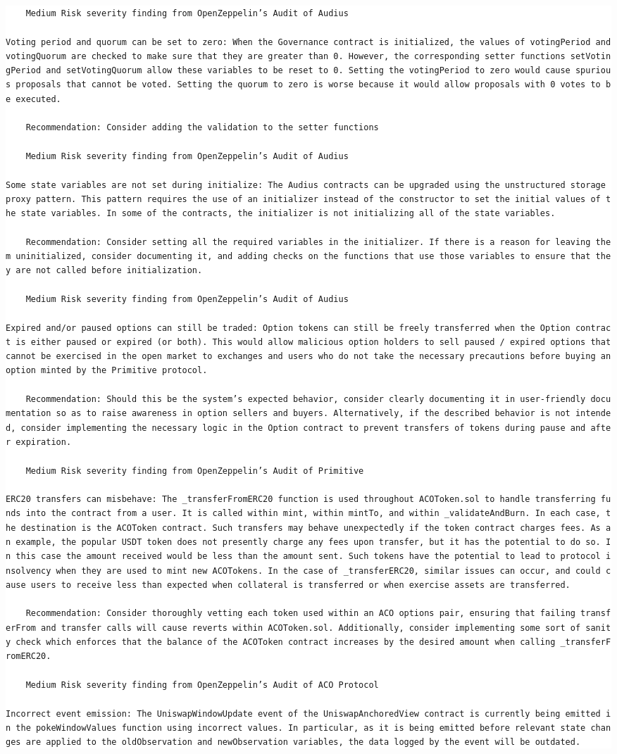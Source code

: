         Medium Risk severity finding from OpenZeppelin’s Audit of Audius

    Voting period and quorum can be set to zero: When the Governance contract is initialized, the values of votingPeriod and votingQuorum are checked to make sure that they are greater than 0. However, the corresponding setter functions setVotingPeriod and setVotingQuorum allow these variables to be reset to 0. Setting the votingPeriod to zero would cause spurious proposals that cannot be voted. Setting the quorum to zero is worse because it would allow proposals with 0 votes to be executed.

        Recommendation: Consider adding the validation to the setter functions

        Medium Risk severity finding from OpenZeppelin’s Audit of Audius

    Some state variables are not set during initialize: The Audius contracts can be upgraded using the unstructured storage proxy pattern. This pattern requires the use of an initializer instead of the constructor to set the initial values of the state variables. In some of the contracts, the initializer is not initializing all of the state variables.

        Recommendation: Consider setting all the required variables in the initializer. If there is a reason for leaving them uninitialized, consider documenting it, and adding checks on the functions that use those variables to ensure that they are not called before initialization.

        Medium Risk severity finding from OpenZeppelin’s Audit of Audius

    Expired and/or paused options can still be traded: Option tokens can still be freely transferred when the Option contract is either paused or expired (or both). This would allow malicious option holders to sell paused / expired options that cannot be exercised in the open market to exchanges and users who do not take the necessary precautions before buying an option minted by the Primitive protocol.

        Recommendation: Should this be the system’s expected behavior, consider clearly documenting it in user-friendly documentation so as to raise awareness in option sellers and buyers. Alternatively, if the described behavior is not intended, consider implementing the necessary logic in the Option contract to prevent transfers of tokens during pause and after expiration.

        Medium Risk severity finding from OpenZeppelin’s Audit of Primitive

    ERC20 transfers can misbehave: The _transferFromERC20 function is used throughout ACOToken.sol to handle transferring funds into the contract from a user. It is called within mint, within mintTo, and within _validateAndBurn. In each case, the destination is the ACOToken contract. Such transfers may behave unexpectedly if the token contract charges fees. As an example, the popular USDT token does not presently charge any fees upon transfer, but it has the potential to do so. In this case the amount received would be less than the amount sent. Such tokens have the potential to lead to protocol insolvency when they are used to mint new ACOTokens. In the case of _transferERC20, similar issues can occur, and could cause users to receive less than expected when collateral is transferred or when exercise assets are transferred.

        Recommendation: Consider thoroughly vetting each token used within an ACO options pair, ensuring that failing transferFrom and transfer calls will cause reverts within ACOToken.sol. Additionally, consider implementing some sort of sanity check which enforces that the balance of the ACOToken contract increases by the desired amount when calling _transferFromERC20. 

        Medium Risk severity finding from OpenZeppelin’s Audit of ACO Protocol

    Incorrect event emission: The UniswapWindowUpdate event of the UniswapAnchoredView contract is currently being emitted in the pokeWindowValues function using incorrect values. In particular, as it is being emitted before relevant state changes are applied to the oldObservation and newObservation variables, the data logged by the event will be outdated.
